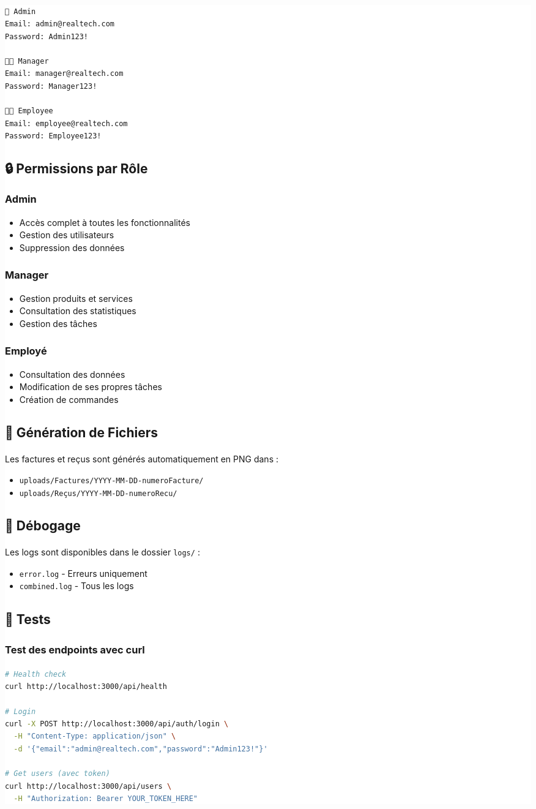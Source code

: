 ```
👑 Admin
Email: admin@realtech.com
Password: Admin123!

👨‍💼 Manager
Email: manager@realtech.com
Password: Manager123!

👨‍💻 Employee
Email: employee@realtech.com
Password: Employee123!
```

## 🔒 Permissions par Rôle

### Admin
- Accès complet à toutes les fonctionnalités
- Gestion des utilisateurs
- Suppression des données

### Manager
- Gestion produits et services
- Consultation des statistiques
- Gestion des tâches

### Employé
- Consultation des données
- Modification de ses propres tâches
- Création de commandes

## 📁 Génération de Fichiers

Les factures et reçus sont générés automatiquement en PNG dans :
- `uploads/Factures/YYYY-MM-DD-numeroFacture/`
- `uploads/Reçus/YYYY-MM-DD-numeroRecu/`

## 🐛 Débogage

Les logs sont disponibles dans le dossier `logs/` :
- `error.log` - Erreurs uniquement
- `combined.log` - Tous les logs

## 🧪 Tests

### Test des endpoints avec curl

```bash
# Health check
curl http://localhost:3000/api/health

# Login
curl -X POST http://localhost:3000/api/auth/login \
  -H "Content-Type: application/json" \
  -d '{"email":"admin@realtech.com","password":"Admin123!"}'

# Get users (avec token)
curl http://localhost:3000/api/users \
  -H "Authorization: Bearer YOUR_TOKEN_HERE"
```
